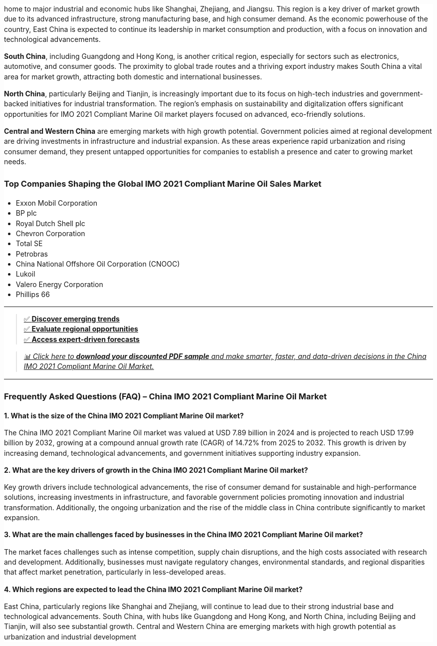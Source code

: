 home to major industrial and economic hubs like Shanghai, Zhejiang, and Jiangsu. This region is a key driver of market growth due to its advanced infrastructure, strong manufacturing base, and high consumer demand. As the economic powerhouse of the country, East China is expected to continue its leadership in market consumption and production, with a focus on innovation and technological advancements.</p><p class="" data-start="801" data-end="1129"><strong data-start="801" data-end="816">South China</strong>, including Guangdong and Hong Kong, is another critical region, especially for sectors such as electronics, automotive, and consumer goods. The proximity to global trade routes and a thriving export industry makes South China a vital area for market growth, attracting both domestic and international businesses.</p><p class="" data-start="1131" data-end="1474"><strong data-start="1131" data-end="1146">North China</strong>, particularly Beijing and Tianjin, is increasingly important due to its focus on high-tech industries and government-backed initiatives for industrial transformation. The region&rsquo;s emphasis on sustainability and digitalization offers significant opportunities for IMO 2021 Compliant Marine Oil market players focused on advanced, eco-friendly solutions.</p><p class="" data-start="1476" data-end="1854"><strong data-start="1476" data-end="1505">Central and Western China</strong> are emerging markets with high growth potential. Government policies aimed at regional development are driving investments in infrastructure and industrial expansion. As these areas experience rapid urbanization and rising consumer demand, they present untapped opportunities for companies to establish a presence and cater to growing market needs.</p><p class="" data-start="1856" data-end="2046"><h3>Top Companies Shaping the Global IMO 2021 Compliant Marine Oil Sales Market </h3><ul><li>Exxon Mobil Corporation</li><li>BP plc</li><li>Royal Dutch Shell plc</li><li>Chevron Corporation</li><li>Total SE</li><li>Petrobras</li><li>China National Offshore Oil Corporation (CNOOC)</li><li>Lukoil</li><li>Valero Energy Corporation</li><li>Phillips 66</li></ul></p><hr /><blockquote><p><a href="https://www.marketresearchintellect.com/ask-for-discount/?rid=1000891&amp;utm_source=Github-China&amp;utm_medium=838">✅ <strong data-start="617" data-end="645">Discover emerging trends</strong></a><br data-start="645" data-end="648" /><a href="https://www.marketresearchintellect.com/ask-for-discount/?rid=1000891&amp;utm_source=Github-China&amp;utm_medium=838"> ✅ <strong data-start="650" data-end="685">Evaluate regional opportunities</strong></a><br data-start="685" data-end="688" /><a href="https://www.marketresearchintellect.com/ask-for-discount/?rid=1000891&amp;utm_source=Github-China&amp;utm_medium=838"> ✅ <strong data-start="690" data-end="724">Access expert-driven forecasts</strong></a></p></blockquote><blockquote><p class="" data-start="728" data-end="864"><a href="https://www.marketresearchintellect.com/ask-for-discount/?rid=1000891&amp;utm_source=Github-China&amp;utm_medium=838"><em>📊 Click&nbsp;here to <strong data-start="746" data-end="785">download your discounted PDF sample</strong> and make smarter, faster, and data-driven decisions in the China IMO 2021 Compliant Marine Oil Market.</em></a></p></blockquote><hr /><h3 class="" data-start="169" data-end="229"><strong data-start="173" data-end="229">Frequently Asked Questions (FAQ) &ndash; China IMO 2021 Compliant Marine Oil Market</strong></h3><p class="" data-start="231" data-end="601"><strong data-start="231" data-end="280">1. What is the size of the China IMO 2021 Compliant Marine Oil market?</strong></p><p class="" data-start="231" data-end="601">The China IMO 2021 Compliant Marine Oil market was valued at USD 7.89 billion in 2024 and is projected to reach USD 17.99 billion by 2032, growing at a compound annual growth rate (CAGR) of 14.72% from 2025 to 2032. This growth is driven by increasing demand, technological advancements, and government initiatives supporting industry expansion.</p><p class="" data-start="603" data-end="1058"><strong data-start="603" data-end="670">2. What are the key drivers of growth in the China IMO 2021 Compliant Marine Oil market?</strong></p><p class="" data-start="603" data-end="1058">Key growth drivers include technological advancements, the rise of consumer demand for sustainable and high-performance solutions, increasing investments in infrastructure, and favorable government policies promoting innovation and industrial transformation. Additionally, the ongoing urbanization and the rise of the middle class in China contribute significantly to market expansion.</p><p class="" data-start="1060" data-end="1466"><strong data-start="1060" data-end="1141">3. What are the main challenges faced by businesses in the China IMO 2021 Compliant Marine Oil market?</strong></p><p class="" data-start="1060" data-end="1466">The market faces challenges such as intense competition, supply chain disruptions, and the high costs associated with research and development. Additionally, businesses must navigate regulatory changes, environmental standards, and regional disparities that affect market penetration, particularly in less-developed areas.</p><p class="" data-start="1468" data-end="1949"><strong data-start="1468" data-end="1532">4. Which regions are expected to lead the China IMO 2021 Compliant Marine Oil market?</strong></p><p class="" data-start="1468" data-end="1949">East China, particularly regions like Shanghai and Zhejiang, will continue to lead due to their strong industrial base and technological advancements. South China, with hubs like Guangdong and Hong Kong, and North China, including Beijing and Tianjin, will also see substantial growth. Central and Western China are emerging markets with high growth potential as urbanization and industrial development